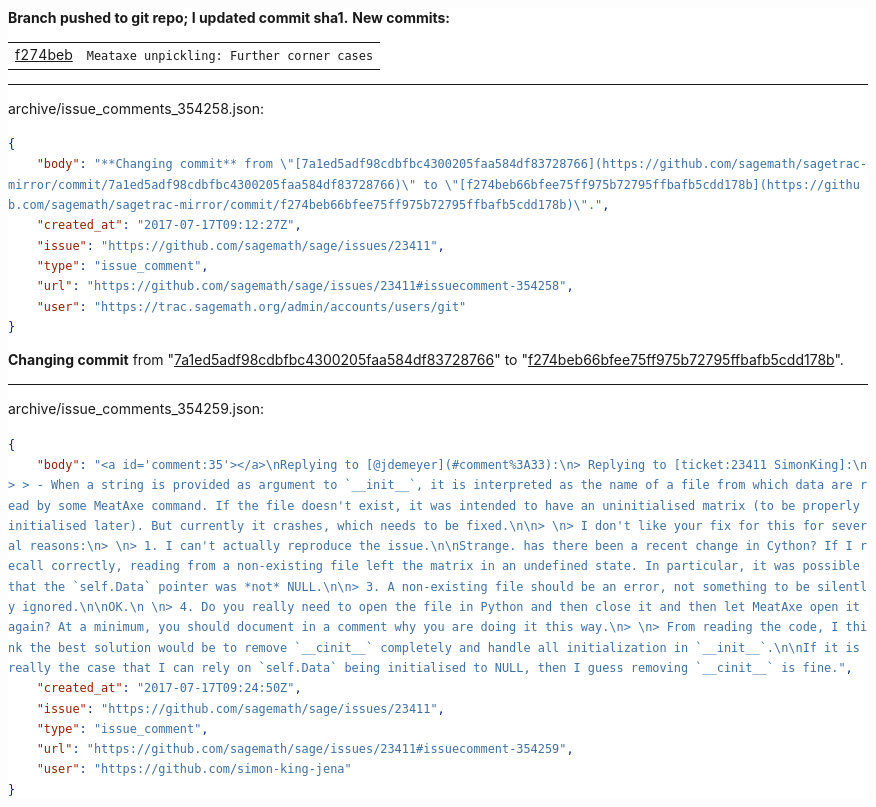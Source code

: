 <a id='comment:34'></a>
**Branch pushed to git repo; I updated commit sha1.** **New commits:**
<table><tr><td><a href="https://github.com/sagemath/sagetrac-mirror/commit/f274beb66bfee75ff975b72795ffbafb5cdd178b">f274beb</a></td><td><code>Meataxe unpickling: Further corner cases</code></td></tr></table>




---

archive/issue_comments_354258.json:
```json
{
    "body": "**Changing commit** from \"[7a1ed5adf98cdbfbc4300205faa584df83728766](https://github.com/sagemath/sagetrac-mirror/commit/7a1ed5adf98cdbfbc4300205faa584df83728766)\" to \"[f274beb66bfee75ff975b72795ffbafb5cdd178b](https://github.com/sagemath/sagetrac-mirror/commit/f274beb66bfee75ff975b72795ffbafb5cdd178b)\".",
    "created_at": "2017-07-17T09:12:27Z",
    "issue": "https://github.com/sagemath/sage/issues/23411",
    "type": "issue_comment",
    "url": "https://github.com/sagemath/sage/issues/23411#issuecomment-354258",
    "user": "https://trac.sagemath.org/admin/accounts/users/git"
}
```

**Changing commit** from "[7a1ed5adf98cdbfbc4300205faa584df83728766](https://github.com/sagemath/sagetrac-mirror/commit/7a1ed5adf98cdbfbc4300205faa584df83728766)" to "[f274beb66bfee75ff975b72795ffbafb5cdd178b](https://github.com/sagemath/sagetrac-mirror/commit/f274beb66bfee75ff975b72795ffbafb5cdd178b)".



---

archive/issue_comments_354259.json:
```json
{
    "body": "<a id='comment:35'></a>\nReplying to [@jdemeyer](#comment%3A33):\n> Replying to [ticket:23411 SimonKing]:\n> > - When a string is provided as argument to `__init__`, it is interpreted as the name of a file from which data are read by some MeatAxe command. If the file doesn't exist, it was intended to have an uninitialised matrix (to be properly initialised later). But currently it crashes, which needs to be fixed.\n\n> \n> I don't like your fix for this for several reasons:\n> \n> 1. I can't actually reproduce the issue.\n\nStrange. has there been a recent change in Cython? If I recall correctly, reading from a non-existing file left the matrix in an undefined state. In particular, it was possible that the `self.Data` pointer was *not* NULL.\n\n> 3. A non-existing file should be an error, not something to be silently ignored.\n\nOK.\n \n> 4. Do you really need to open the file in Python and then close it and then let MeatAxe open it again? At a minimum, you should document in a comment why you are doing it this way.\n> \n> From reading the code, I think the best solution would be to remove `__cinit__` completely and handle all initialization in `__init__`.\n\nIf it is really the case that I can rely on `self.Data` being initialised to NULL, then I guess removing `__cinit__` is fine.",
    "created_at": "2017-07-17T09:24:50Z",
    "issue": "https://github.com/sagemath/sage/issues/23411",
    "type": "issue_comment",
    "url": "https://github.com/sagemath/sage/issues/23411#issuecomment-354259",
    "user": "https://github.com/simon-king-jena"
}
```
